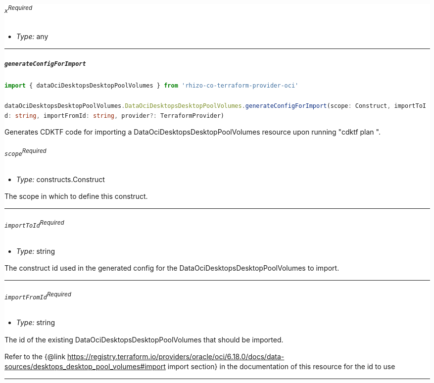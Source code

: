 ###### `x`<sup>Required</sup> <a name="x" id="rhizo-co-terraform-provider-oci.dataOciDesktopsDesktopPoolVolumes.DataOciDesktopsDesktopPoolVolumes.isTerraformDataSource.parameter.x"></a>

- *Type:* any

---

##### `generateConfigForImport` <a name="generateConfigForImport" id="rhizo-co-terraform-provider-oci.dataOciDesktopsDesktopPoolVolumes.DataOciDesktopsDesktopPoolVolumes.generateConfigForImport"></a>

```typescript
import { dataOciDesktopsDesktopPoolVolumes } from 'rhizo-co-terraform-provider-oci'

dataOciDesktopsDesktopPoolVolumes.DataOciDesktopsDesktopPoolVolumes.generateConfigForImport(scope: Construct, importToId: string, importFromId: string, provider?: TerraformProvider)
```

Generates CDKTF code for importing a DataOciDesktopsDesktopPoolVolumes resource upon running "cdktf plan <stack-name>".

###### `scope`<sup>Required</sup> <a name="scope" id="rhizo-co-terraform-provider-oci.dataOciDesktopsDesktopPoolVolumes.DataOciDesktopsDesktopPoolVolumes.generateConfigForImport.parameter.scope"></a>

- *Type:* constructs.Construct

The scope in which to define this construct.

---

###### `importToId`<sup>Required</sup> <a name="importToId" id="rhizo-co-terraform-provider-oci.dataOciDesktopsDesktopPoolVolumes.DataOciDesktopsDesktopPoolVolumes.generateConfigForImport.parameter.importToId"></a>

- *Type:* string

The construct id used in the generated config for the DataOciDesktopsDesktopPoolVolumes to import.

---

###### `importFromId`<sup>Required</sup> <a name="importFromId" id="rhizo-co-terraform-provider-oci.dataOciDesktopsDesktopPoolVolumes.DataOciDesktopsDesktopPoolVolumes.generateConfigForImport.parameter.importFromId"></a>

- *Type:* string

The id of the existing DataOciDesktopsDesktopPoolVolumes that should be imported.

Refer to the {@link https://registry.terraform.io/providers/oracle/oci/6.18.0/docs/data-sources/desktops_desktop_pool_volumes#import import section} in the documentation of this resource for the id to use

---